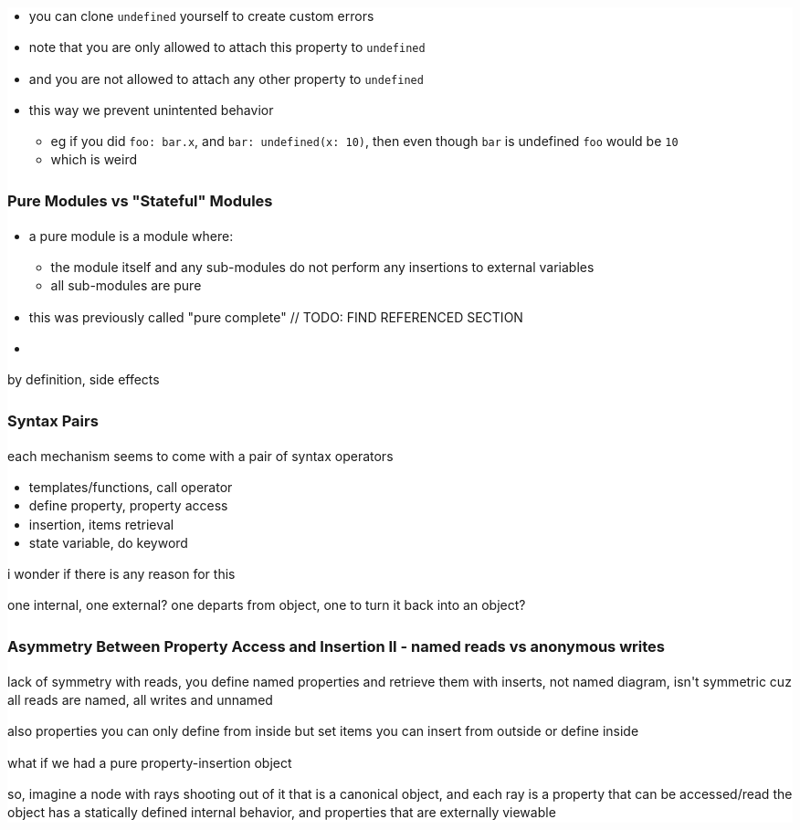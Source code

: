 * you can clone `undefined` yourself to create custom errors

* note that you are only allowed to attach this property to `undefined`
* and you are not allowed to attach any other property to `undefined`

* this way we prevent unintented behavior
	* eg if you did `foo: bar.x`, and `bar: undefined(x: 10)`, then even though `bar` is undefined `foo` would be `10`
	* which is weird




### Pure Modules vs "Stateful" Modules

* a pure module is a module where:
	* the module itself and any sub-modules do not perform any insertions to external variables
	* all sub-modules are pure
* this was previously called "pure complete"
	// TODO: FIND REFERENCED SECTION

*

by definition, side effects



### Syntax Pairs

each mechanism seems to come with a pair of syntax operators
* templates/functions, call operator
* define property, property access
* insertion, items retrieval
* state variable, do keyword

i wonder if there is any reason for this

one internal, one external?
one departs from object, one to turn it back into an object?

### Asymmetry Between Property Access and Insertion II - named reads vs anonymous writes

lack of symmetry
with reads, you define named properties and retrieve them
with inserts, not named
diagram, isn't symmetric
cuz all reads are named, all writes and unnamed

also properties you can only define from inside
but set items you can insert from outside or define inside


what if we had a pure property-insertion object

so, imagine a node with rays shooting out of it
that is a canonical object, and each ray is a property that can be accessed/read
the object has a statically defined internal behavior, and properties that are externally viewable
